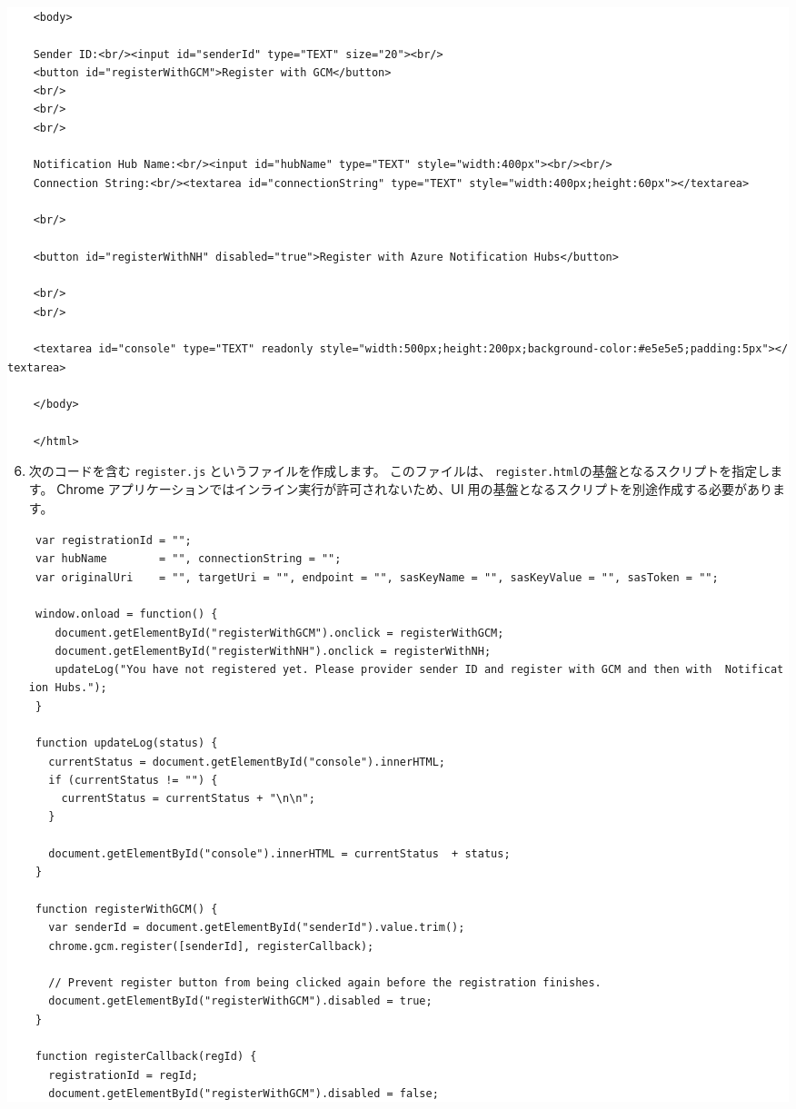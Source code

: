         <body>
   
        Sender ID:<br/><input id="senderId" type="TEXT" size="20"><br/>
        <button id="registerWithGCM">Register with GCM</button>
        <br/>
        <br/>
        <br/>
   
        Notification Hub Name:<br/><input id="hubName" type="TEXT" style="width:400px"><br/><br/>
        Connection String:<br/><textarea id="connectionString" type="TEXT" style="width:400px;height:60px"></textarea>
   
        <br/>
   
        <button id="registerWithNH" disabled="true">Register with Azure Notification Hubs</button>
   
        <br/>
        <br/>
   
        <textarea id="console" type="TEXT" readonly style="width:500px;height:200px;background-color:#e5e5e5;padding:5px"></textarea>
   
        </body>
   
        </html>
6. 次のコードを含む `register.js` というファイルを作成します。 このファイルは、 `register.html`の基盤となるスクリプトを指定します。 Chrome アプリケーションではインライン実行が許可されないため、UI 用の基盤となるスクリプトを別途作成する必要があります。
   
        var registrationId = "";
        var hubName        = "", connectionString = "";
        var originalUri    = "", targetUri = "", endpoint = "", sasKeyName = "", sasKeyValue = "", sasToken = "";
   
        window.onload = function() {
           document.getElementById("registerWithGCM").onclick = registerWithGCM;  
           document.getElementById("registerWithNH").onclick = registerWithNH;
           updateLog("You have not registered yet. Please provider sender ID and register with GCM and then with  Notification Hubs.");
        }
   
        function updateLog(status) {
          currentStatus = document.getElementById("console").innerHTML;
          if (currentStatus != "") {
            currentStatus = currentStatus + "\n\n";
          }
   
          document.getElementById("console").innerHTML = currentStatus  + status;
        }
   
        function registerWithGCM() {
          var senderId = document.getElementById("senderId").value.trim();
          chrome.gcm.register([senderId], registerCallback);
   
          // Prevent register button from being clicked again before the registration finishes.
          document.getElementById("registerWithGCM").disabled = true;
        }
   
        function registerCallback(regId) {
          registrationId = regId;
          document.getElementById("registerWithGCM").disabled = false;
   

[1]: ./media/notification-hubs-chrome-get-started/GoogleConsoleCreateProject.PNG
[2]: ./media/notification-hubs-chrome-get-started/GoogleProjectNumber.png
[3]: ./media/notification-hubs-chrome-get-started/EnableGCM.png
[4]: ./media/notification-hubs-chrome-get-started/CreateServerKey.png
[5]: ./media/notification-hubs-chrome-get-started/ServerKey.png
[6]: ./media/notification-hubs-chrome-get-started/CreateNH.png
[7]: ./media/notification-hubs-chrome-get-started/NHNamespace.png
[8]: ./media/notification-hubs-chrome-get-started/NamespaceConfigure.png
[9]: ./media/notification-hubs-chrome-get-started/NHConfigure.png
[10]: ./media/notification-hubs-chrome-get-started/NHConfigureGCM.png
[11]: ./media/notification-hubs-chrome-get-started/NHDashboard.png
[12]: ./media/notification-hubs-chrome-get-started/NHConnString.png
[13]: ./media/notification-hubs-chrome-get-started/ChromeNotification.png
[14]: ./media/notification-hubs-chrome-get-started/ChromeNotificationWindow.png
[15]: ./media/notification-hubs-chrome-get-started/ChromeApp.png
[16]: ./media/notification-hubs-chrome-get-started/ChromeExtensions.png
[17]: ./media/notification-hubs-chrome-get-started/ChromeLoadExtension.png
[18]: ./media/notification-hubs-chrome-get-started/ChromeAppLoaded.png
[19]: ./media/notification-hubs-chrome-get-started/ChromeAppGCM.png
[20]: ./media/notification-hubs-chrome-get-started/ChromeAppNH.png
[21]: ./media/notification-hubs-chrome-get-started/FinalFolderView.png
[Chrome アプリケーションの Notification Hub サンプル]: https://github.com/Azure/azure-notificationhubs-samples/tree/master/PushToChromeApps
[Google Cloud Console]: http://cloud.google.com/console
[Azure Classic Portal]: https://manage.windowsazure.com/
[Notification Hubs の概要]: notification-hubs-push-notification-overview.md
[Chrome Apps Overview (Chrome アプリケーションの概要)]: https://developer.chrome.com/apps/about_apps
[Chrome アプリケーションの GCM サンプル]: https://github.com/GoogleChrome/chrome-app-samples/tree/master/samples/gcm-notifications
[Installable Web Apps]: https://developers.google.com/chrome/apps/docs/
[モバイルでの Chrome アプリケーションの実行]: https://developer.chrome.com/apps/chrome_apps_on_mobile
[登録の作成]: http://msdn.microsoft.com/library/azure/dn223265.aspx
[crypto-js ライブラリ]: http://code.google.com/p/crypto-js/
[GCM with Chrome Apps]: https://developer.chrome.com/apps/cloudMessaging
[Google Cloud Messaging for Chrome]: https://developer.chrome.com/apps/cloudMessagingV1
[Azure Notification Hubs と .NET バックエンドによるユーザーへの通知]: notification-hubs-aspnet-backend-windows-dotnet-wns-notification.md
[Azure Notification Hubs を使用したニュース速報の送信]: notification-hubs-windows-notification-dotnet-push-xplat-segmented-wns.md